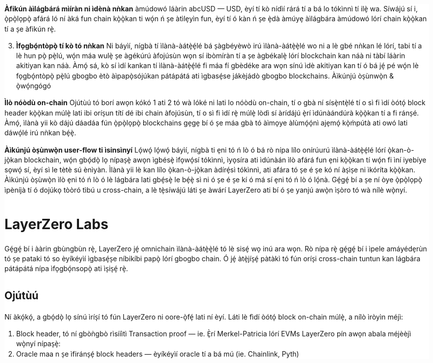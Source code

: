 **Àfikún àìlágbárá mìíràn ni ìdènà nǹkan** àmúdowó láàrin abcUSD — USD, èyí tí kò nídìí rárá tí a bá lo tókìnnì tí ilè̩ wa. Síwájú sí i, ò̩pò̩lo̩pò̩ afárá ló ní àká fun chain kò̩ò̩kan ti wó̩n ń s̩e àtìle̩yìn fun, èyí tí ó kàn ń s̩e è̩dà àmúye̩ àìlágbára àmúdowó lórí chain kò̩ò̩kan tí a s̩e àfikún rè̩.

3. **Ìfo̩gbó̩ntòpò̩ tí kò tó nǹkan**
Ni báyìí, nígbà tí ìlànà-àátè̩é̩lé bá s̩àgbéyèwò irú ìlànà-àátè̩è̩lé wo ni a lè gbé nǹkan lé lórí, tabi tí a lè hun pò̩ pè̩lú, wó̩n máa wulè̩ s̩e àgékúrú àfojúsùn wo̩n sí ibòmíràn tí a s̩e àgbékalè̩ lórí blockchain kan náà ni tàbí láàrin akitiyan kan náà. Àmó̩ sá, kò sí ìdí kankan tí ìlànà-àátè̩é̩lé fi máa fí gbèdéke ara wo̩n sínú ìdè akitiyan kan tí ó bá jé̩ pé wó̩n lè fo̩gbó̩ntòpò̩ pè̩lú gbogbo ètò àìpapò̩sójúkan pátápátá ati ìgbasé̩se jákèjádò gbogbo blockchains.
Àìkúnjú òs̩ùnwò̩n & ò̩wó̩ngógó

**Ìlò nóòdù on-chain**
Ojútùú tó borí awo̩n kókó 1 ati 2 tó wà lóké ni lati lo nóòdù on-chain, tí o gbà ní sísè̩ntè̩lé tí o sì fi ìdí òótó̩ block header kò̩ò̩kan múlè̩ lati ibi orís̩un títí dé ibi chain àfojúsùn, tí o sì fi ìdí rè̩ múlè̩ lòdì sí àrídájú è̩rí ìdúnàándúrà kò̩ò̩kan tí a fi ráns̩é. Àmó̩, ìlànà yii kò dájú dáadáa fún ò̩pò̩lo̩pò̩ blockchains ge̩ge̩ bí ó s̩e máa gbà tó àìmo̩ye àlùmó̩ó̩nì aje̩mó̩ kò̩m̀pútà ati owó lati dáwó̩lé irú nǹkan bé̩è̩.

**Àìkúnjú òs̩ùnwò̩n user-flow ti ìsinsìnyí**
Ló̩wó̩ ló̩wó̩ báyìí, nígbà ti e̩ni tó ń lò ó bá rò nípa lílo onírúurú ìlànà-àátè̩é̩lé lórí ò̩kan-ò-jò̩kan blockchain, wó̩n gbó̩dò̩ lo̩ nípas̩è̩ awo̩n ìgbésè̩ ìfo̩wó̩sí tókìnnì, ìyo̩síra ati ìdúnàán ìlò afárá fun e̩ni kò̩ò̩kan tí wó̩n fi ìní iyebíye so̩wó̩ sí, èyí sì le tètè sú ènìyàn. Ìlànà yii lè kan lílo ò̩kan-ò-jò̩kan àdíré̩sì tókìnnì, ati afára tó s̩e é s̩e kó ní às̩ìs̩e ni ìkóríta kò̩ò̩kan. Àìkúnjú òs̩ùwò̩n ìlò e̩ni tó ń lò ó lè lágbára lati gbé̩sè̩ le bé̩è̩ sì ni ó s̩e é s̩e kí ó má sí e̩ni tó ń lò ó ló̩nà.
Gé̩gé̩ bí a s̩e ní òye ò̩pò̩lo̩pò̩ ìpèníjà tí ó dojúko̩ tòòró tìbú u cross-chain, a lè tè̩síwájú láti s̩e àwárí LayerZero ati bí ó s̩e yanjú awò̩n ìs̩òro tó wà nílè wò̩nyí.

LayerZero Labs
==============

Gé̩gé̩ bí i ààrin gbùngbùn rè̩, LayerZero jé̩ omnichain ìlànà-àátè̩è̩lé tó lè sisé̩ wo̩ inú ara wo̩n. Rò nípa rè̩ gé̩gé̩ bí i ìpele amáyéde̩rùn tó s̩e pataki tó so èyíkéyìí ìgbasé̩s̩e níbikíbi papò̩ lórí gbogbo chain. Ó jé̩ àtè̩jís̩é̩ pàtàkì tó fún orís̩i cross-chain tuntun kan lágbára pátápátá nípa ìfo̩gbó̩nsopò̩ ati ìs̩is̩é̩ rè̩.

**Ojútùú**
----------
Ní àkó̩kó̩, a gbó̩dò̩ lo̩ sínú ìrís̩í tó fún LayerZero ni oore-ò̩fé̩ lati ní èyí.
Láti lè fìdí òótó̩ block on-chain múlè̩, a nílò ìròyìn méjì:

1. Block header, tó ní gbòǹgbò rìsííìtì
Transaction proof — ie. È̩rí Merkel-Patricia lórí EVMs
LayerZero pín awo̩n abala méjèèjì wò̩nyí nípas̩è̩:
2. Oracle maa n s̩e ìfiráns̩é̩ block headers — èyíkéyìí oracle tí a bá mú (ie. Chainlink, Pyth)
